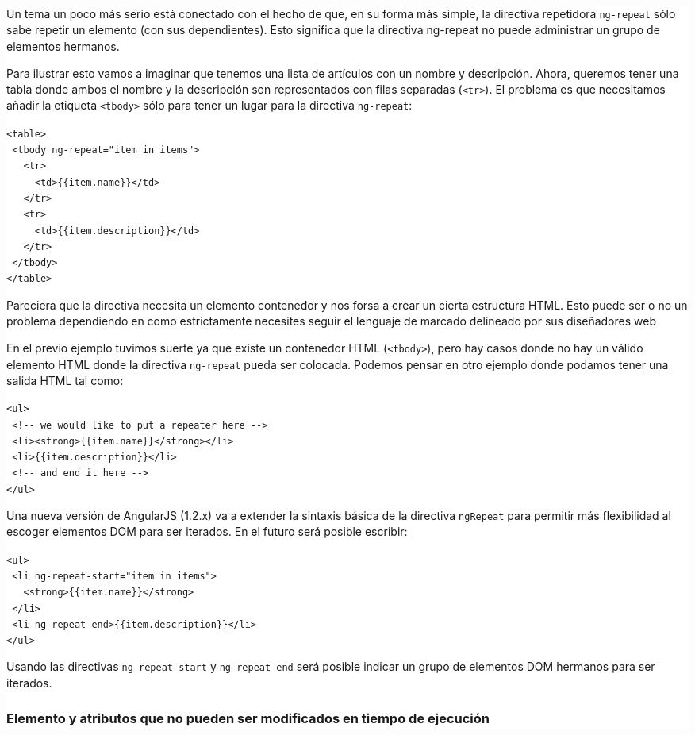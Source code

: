 Un tema un poco más serio está conectado con el hecho de que, en su forma más simple, la directiva repetidora `ng-repeat` sólo sabe repetir un elemento (con sus dependientes). Esto significa que la directiva ng-repeat no puede administrar un grupo de elementos hermanos.

Para ilustrar esto vamos a imaginar que tenemos una lista de artículos con un nombre y descripción. Ahora, queremos tener una tabla donde ambos el nombre y la descripción son representados con filas separadas (`<tr>`). El problema es que necesitamos añadir la etiqueta `<tbody>` sólo para tener un lugar para la directiva `ng-repeat`:

```
<table>
 <tbody ng-repeat="item in items">
   <tr>
     <td>{{item.name}}</td>
   </tr>
   <tr>
     <td>{{item.description}}</td>
   </tr>
 </tbody>
</table>
```

Pareciera que la directiva necesita un elemento contenedor y nos forsa a crear un cierta estructura HTML. Esto puede ser o no un problema dependiendo en como estrictamente necesites seguir el lenguaje de marcado delineado por sus diseñadores web

En el previo ejemplo tuvimos suerte ya que existe un contenedor HTML (`<tbody>`), pero hay casos donde no hay un válido elemento HTML donde la directiva `ng-repeat` pueda ser colocada. Podemos pensar en otro ejemplo donde podamos tener una salida HTML tal como:

```
<ul>
 <!-- we would like to put a repeater here -->
 <li><strong>{{item.name}}</strong></li>
 <li>{{item.description}}</li>
 <!-- and end it here -->
</ul>
```

Una nueva versión de AngularJS (1.2.x) va a extender la sintaxis básica de la directiva `ngRepeat` para permitir más flexibilidad al escoger elementos DOM para ser iterados. En el futuro será posible escribir:

```
<ul>
 <li ng-repeat-start="item in items">
   <strong>{{item.name}}</strong>
 </li>
 <li ng-repeat-end>{{item.description}}</li>
</ul>
```

Usando las directivas `ng-repeat-start` y `ng-repeat-end` será posible indicar un grupo de elementos DOM hermanos para ser iterados.

### Elemento y atributos que no pueden ser modificados en tiempo de ejecución

